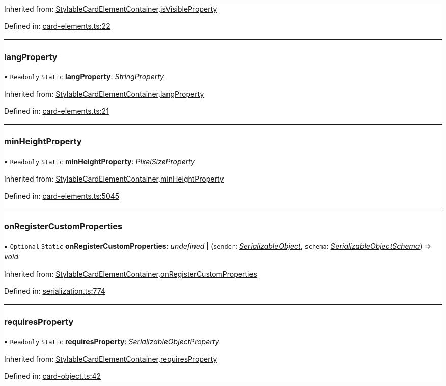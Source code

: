 Inherited from: [StylableCardElementContainer](card_elements.stylablecardelementcontainer.md).[isVisibleProperty](card_elements.stylablecardelementcontainer.md#isvisibleproperty)

Defined in: [card-elements.ts:22](https://github.com/microsoft/AdaptiveCards/blob/0938a1f10/source/nodejs/adaptivecards/src/card-elements.ts#L22)

___

### langProperty

▪ `Readonly` `Static` **langProperty**: [*StringProperty*](serialization.stringproperty.md)

Inherited from: [StylableCardElementContainer](card_elements.stylablecardelementcontainer.md).[langProperty](card_elements.stylablecardelementcontainer.md#langproperty)

Defined in: [card-elements.ts:21](https://github.com/microsoft/AdaptiveCards/blob/0938a1f10/source/nodejs/adaptivecards/src/card-elements.ts#L21)

___

### minHeightProperty

▪ `Readonly` `Static` **minHeightProperty**: [*PixelSizeProperty*](serialization.pixelsizeproperty.md)

Inherited from: [StylableCardElementContainer](card_elements.stylablecardelementcontainer.md).[minHeightProperty](card_elements.stylablecardelementcontainer.md#minheightproperty)

Defined in: [card-elements.ts:5045](https://github.com/microsoft/AdaptiveCards/blob/0938a1f10/source/nodejs/adaptivecards/src/card-elements.ts#L5045)

___

### onRegisterCustomProperties

▪ `Optional` `Static` **onRegisterCustomProperties**: *undefined* \| (`sender`: [*SerializableObject*](serialization.serializableobject.md), `schema`: [*SerializableObjectSchema*](serialization.serializableobjectschema.md)) => *void*

Inherited from: [StylableCardElementContainer](card_elements.stylablecardelementcontainer.md).[onRegisterCustomProperties](card_elements.stylablecardelementcontainer.md#onregistercustomproperties)

Defined in: [serialization.ts:774](https://github.com/microsoft/AdaptiveCards/blob/0938a1f10/source/nodejs/adaptivecards/src/serialization.ts#L774)

___

### requiresProperty

▪ `Readonly` `Static` **requiresProperty**: [*SerializableObjectProperty*](serialization.serializableobjectproperty.md)

Inherited from: [StylableCardElementContainer](card_elements.stylablecardelementcontainer.md).[requiresProperty](card_elements.stylablecardelementcontainer.md#requiresproperty)

Defined in: [card-object.ts:42](https://github.com/microsoft/AdaptiveCards/blob/0938a1f10/source/nodejs/adaptivecards/src/card-object.ts#L42)
